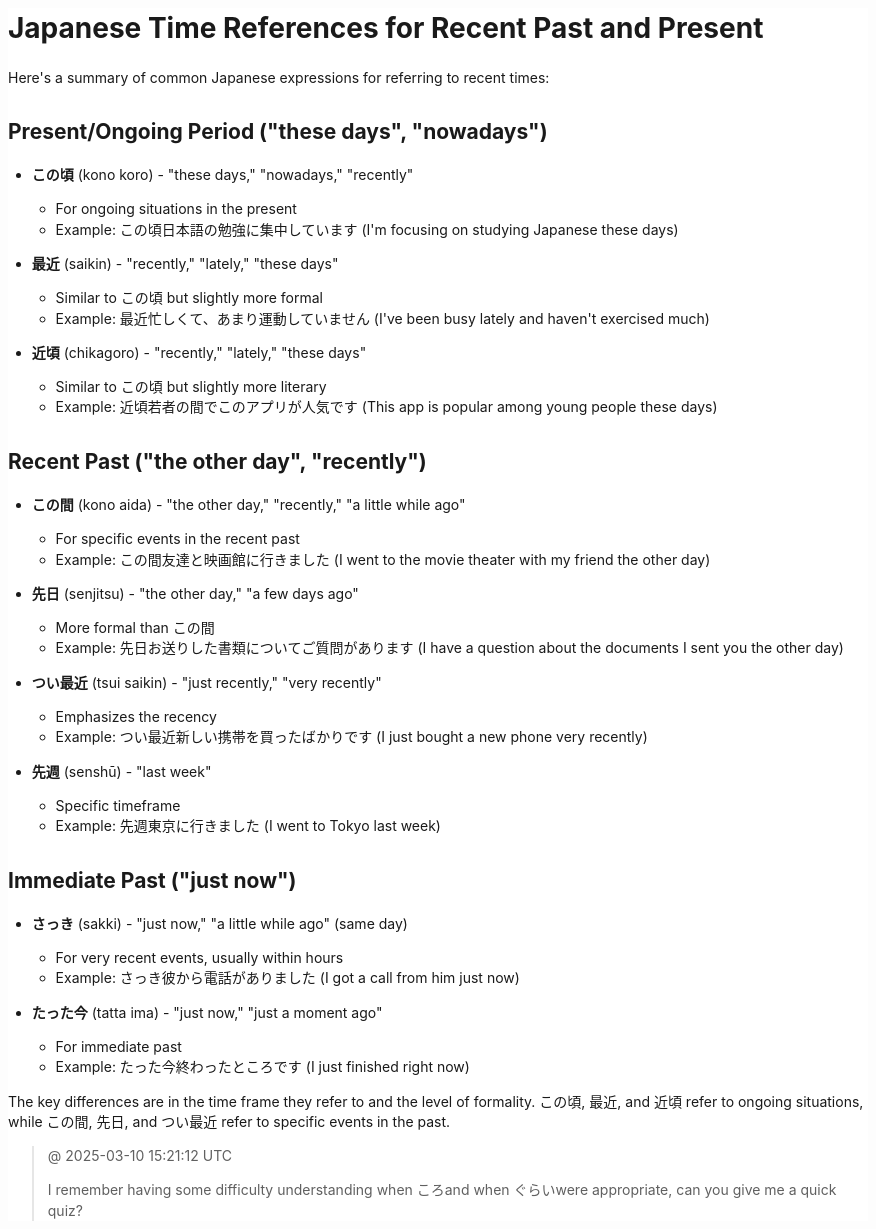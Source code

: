 # Japanese Time References for Recent Past and Present

Here's a summary of common Japanese expressions for referring to recent times:

## Present/Ongoing Period ("these days", "nowadays")

- **この頃** (kono koro) - "these days," "nowadays," "recently"
  - For ongoing situations in the present
  - Example: この頃日本語の勉強に集中しています (I'm focusing on studying Japanese these days)

- **最近** (saikin) - "recently," "lately," "these days"
  - Similar to この頃 but slightly more formal
  - Example: 最近忙しくて、あまり運動していません (I've been busy lately and haven't exercised much)

- **近頃** (chikagoro) - "recently," "lately," "these days"
  - Similar to この頃 but slightly more literary
  - Example: 近頃若者の間でこのアプリが人気です (This app is popular among young people these days)

## Recent Past ("the other day", "recently")

- **この間** (kono aida) - "the other day," "recently," "a little while ago"
  - For specific events in the recent past
  - Example: この間友達と映画館に行きました (I went to the movie theater with my friend the other day)

- **先日** (senjitsu) - "the other day," "a few days ago"
  - More formal than この間
  - Example: 先日お送りした書類についてご質問があります (I have a question about the documents I sent you the other day)

- **つい最近** (tsui saikin) - "just recently," "very recently"
  - Emphasizes the recency
  - Example: つい最近新しい携帯を買ったばかりです (I just bought a new phone very recently)

- **先週** (senshū) - "last week"
  - Specific timeframe
  - Example: 先週東京に行きました (I went to Tokyo last week)

## Immediate Past ("just now")

- **さっき** (sakki) - "just now," "a little while ago" (same day)
  - For very recent events, usually within hours
  - Example: さっき彼から電話がありました (I got a call from him just now)

- **たった今** (tatta ima) - "just now," "just a moment ago"
  - For immediate past
  - Example: たった今終わったところです (I just finished right now)

The key differences are in the time frame they refer to and the level of formality. この頃, 最近, and 近頃 refer to ongoing situations, while この間, 先日, and つい最近 refer to specific events in the past.

> @ 2025-03-10 15:21:12 UTC
>
> I remember having some difficulty understanding when ころand when ぐらいwere appropriate, can you give me a quick quiz?
